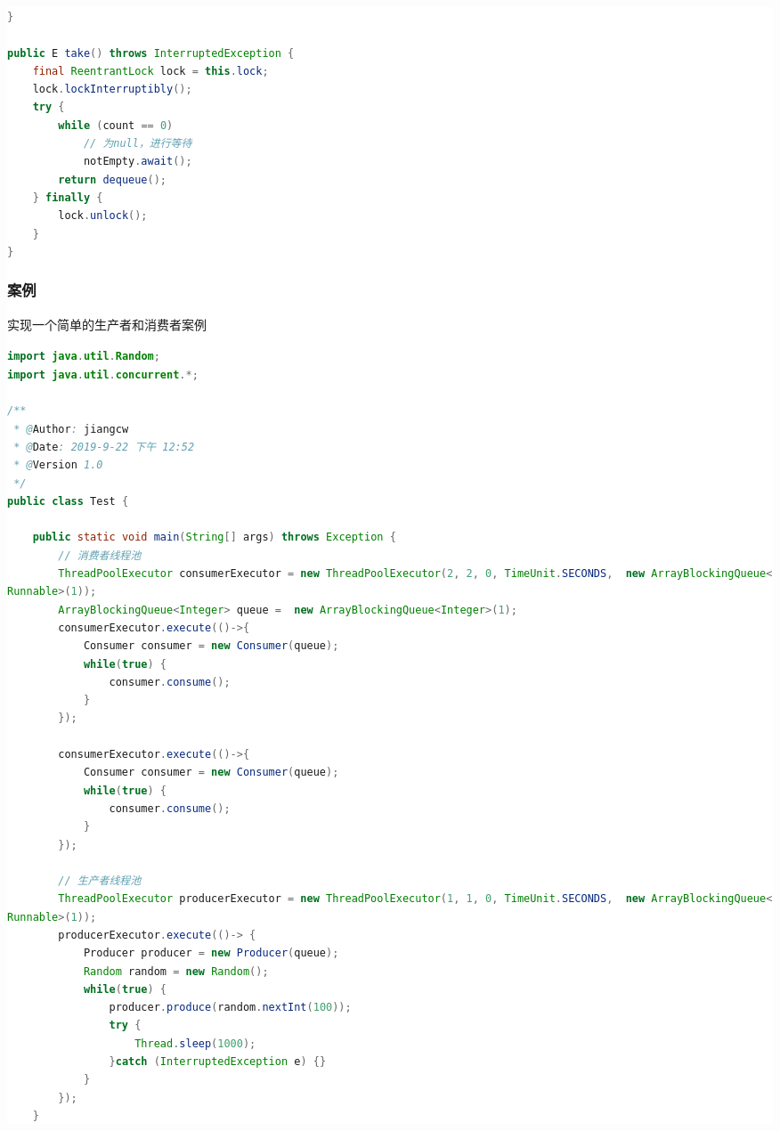 ```java
}

public E take() throws InterruptedException {
    final ReentrantLock lock = this.lock;
    lock.lockInterruptibly();
    try {
        while (count == 0)
            // 为null，进行等待
            notEmpty.await();
        return dequeue();
    } finally {
        lock.unlock();
    }
}
```

### 案例
实现一个简单的生产者和消费者案例
```java
import java.util.Random;
import java.util.concurrent.*;

/**
 * @Author: jiangcw
 * @Date: 2019-9-22 下午 12:52
 * @Version 1.0
 */
public class Test {

    public static void main(String[] args) throws Exception {
        // 消费者线程池
        ThreadPoolExecutor consumerExecutor = new ThreadPoolExecutor(2, 2, 0, TimeUnit.SECONDS,  new ArrayBlockingQueue<Runnable>(1));
        ArrayBlockingQueue<Integer> queue =  new ArrayBlockingQueue<Integer>(1);
        consumerExecutor.execute(()->{
            Consumer consumer = new Consumer(queue);
            while(true) {
                consumer.consume();
            }
        });

        consumerExecutor.execute(()->{
            Consumer consumer = new Consumer(queue);
            while(true) {
                consumer.consume();
            }
        });

        // 生产者线程池
        ThreadPoolExecutor producerExecutor = new ThreadPoolExecutor(1, 1, 0, TimeUnit.SECONDS,  new ArrayBlockingQueue<Runnable>(1));
        producerExecutor.execute(()-> {
            Producer producer = new Producer(queue);
            Random random = new Random();
            while(true) {
                producer.produce(random.nextInt(100));
                try {
                    Thread.sleep(1000);
                }catch (InterruptedException e) {}
            }
        });
    }

```